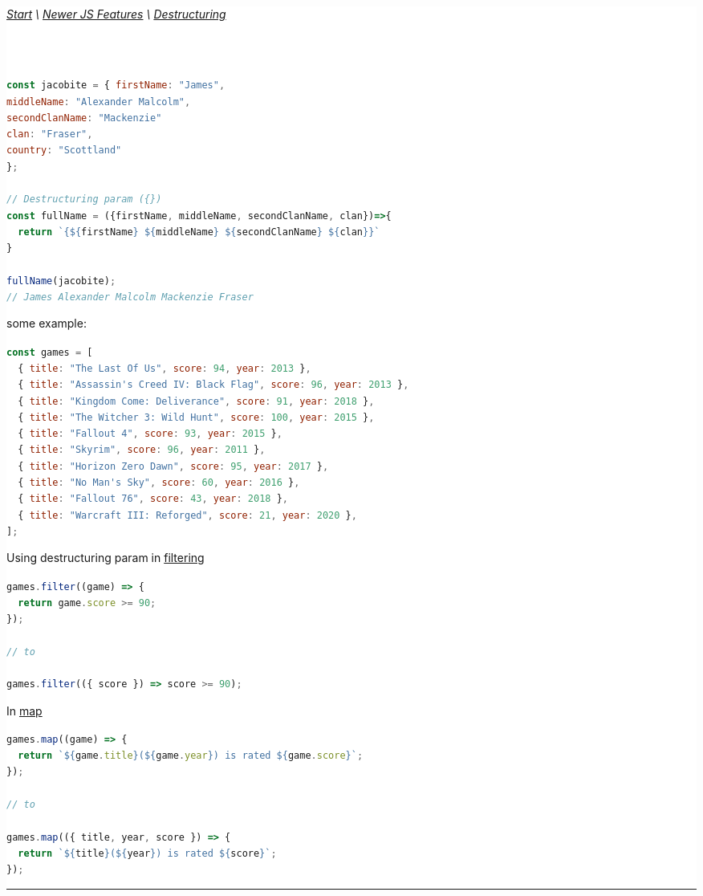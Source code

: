 ###### [Start](#javascript) \ [Newer JS Features](#newer-js-features) \ [Destructuring](#destructuring)

<br>

```javascript
const jacobite = { firstName: "James",
middleName: "Alexander Malcolm",
secondClanName: "Mackenzie"
clan: "Fraser",
country: "Scottland"
};

// Destructuring param ({})
const fullName = ({firstName, middleName, secondClanName, clan})=>{
  return `{${firstName} ${middleName} ${secondClanName} ${clan}}`
}

fullName(jacobite);
// James Alexander Malcolm Mackenzie Fraser
```

some example:

```javascript
const games = [
  { title: "The Last Of Us", score: 94, year: 2013 },
  { title: "Assassin's Creed IV: Black Flag", score: 96, year: 2013 },
  { title: "Kingdom Come: Deliverance", score: 91, year: 2018 },
  { title: "The Witcher 3: Wild Hunt", score: 100, year: 2015 },
  { title: "Fallout 4", score: 93, year: 2015 },
  { title: "Skyrim", score: 96, year: 2011 },
  { title: "Horizon Zero Dawn", score: 95, year: 2017 },
  { title: "No Man's Sky", score: 60, year: 2016 },
  { title: "Fallout 76", score: 43, year: 2018 },
  { title: "Warcraft III: Reforged", score: 21, year: 2020 },
];
```

Using destructuring param in [filtering](#the-filter-method)

```javascript
games.filter((game) => {
  return game.score >= 90;
});

// to

games.filter(({ score }) => score >= 90);
```

In [map](#map)

```javascript
games.map((game) => {
  return `${game.title}(${game.year}) is rated ${game.score}`;
});

// to

games.map(({ title, year, score }) => {
  return `${title}(${year}) is rated ${score}`;
});
```

---
